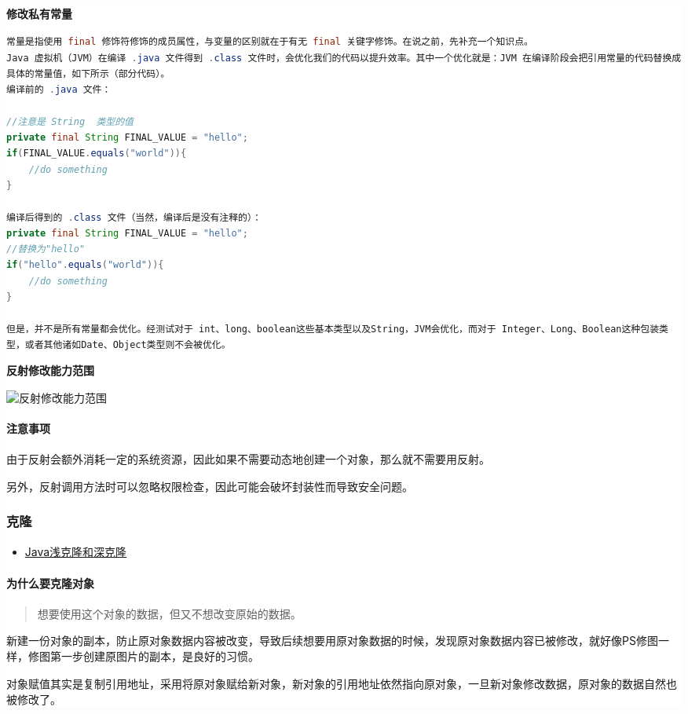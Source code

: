 

**修改私有常量**

```java
常量是指使用 final 修饰符修饰的成员属性，与变量的区别就在于有无 final 关键字修饰。在说之前，先补充一个知识点。
Java 虚拟机（JVM）在编译 .java 文件得到 .class 文件时，会优化我们的代码以提升效率。其中一个优化就是：JVM 在编译阶段会把引用常量的代码替换成具体的常量值，如下所示（部分代码）。
编译前的 .java 文件：

//注意是 String  类型的值
private final String FINAL_VALUE = "hello";
if(FINAL_VALUE.equals("world")){
    //do something
}

编译后得到的 .class 文件（当然，编译后是没有注释的）：
private final String FINAL_VALUE = "hello";
//替换为"hello"
if("hello".equals("world")){
    //do something
}

但是，并不是所有常量都会优化。经测试对于 int、long、boolean这些基本类型以及String，JVM会优化，而对于 Integer、Long、Boolean这种包装类型，或者其他诸如Date、Object类型则不会被优化。

```



**反射修改能力范围**

![反射修改能力范围](https://www.m1yellow.cn/doc-img/Java%E5%9F%BA%E7%A1%80.assets/%E5%8F%8D%E5%B0%84%E4%BF%AE%E6%94%B9%E8%83%BD%E5%8A%9B%E8%8C%83%E5%9B%B4.jpg)



#### 注意事项

由于反射会额外消耗一定的系统资源，因此如果不需要动态地创建一个对象，那么就不需要用反射。

另外，反射调用方法时可以忽略权限检查，因此可能会破坏封装性而导致安全问题。





### 克隆

- [Java浅克隆和深克隆](https://segmentfault.com/a/1190000022552883)



#### 为什么要克隆对象

> 想要使用这个对象的数据，但又不想改变原始的数据。

新建一份对象的副本，防止原对象数据内容被改变，导致后续想要用原对象数据的时候，发现原对象数据内容已被修改，就好像PS修图一样，修图第一步创建原图片的副本，是良好的习惯。

对象赋值其实是复制引用地址，采用将原对象赋给新对象，新对象的引用地址依然指向原对象，一旦新对象修改数据，原对象的数据自然也被修改了。

